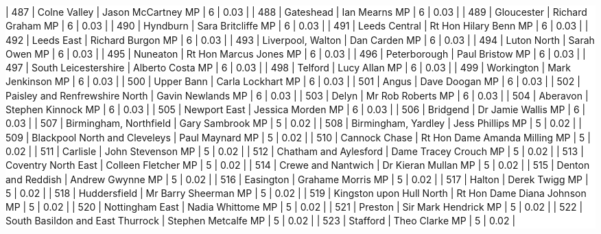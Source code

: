 | 487 | Colne Valley | Jason McCartney MP | 6 | 0.03 |
| 488 | Gateshead | Ian Mearns MP | 6 | 0.03 |
| 489 | Gloucester | Richard Graham MP | 6 | 0.03 |
| 490 | Hyndburn | Sara Britcliffe MP | 6 | 0.03 |
| 491 | Leeds Central | Rt Hon Hilary Benn MP | 6 | 0.03 |
| 492 | Leeds East | Richard Burgon MP | 6 | 0.03 |
| 493 | Liverpool, Walton | Dan Carden MP | 6 | 0.03 |
| 494 | Luton North | Sarah Owen MP | 6 | 0.03 |
| 495 | Nuneaton | Rt Hon Marcus Jones MP | 6 | 0.03 |
| 496 | Peterborough | Paul Bristow MP | 6 | 0.03 |
| 497 | South Leicestershire | Alberto Costa MP | 6 | 0.03 |
| 498 | Telford | Lucy Allan MP | 6 | 0.03 |
| 499 | Workington | Mark Jenkinson MP | 6 | 0.03 |
| 500 | Upper Bann | Carla Lockhart MP | 6 | 0.03 |
| 501 | Angus | Dave Doogan MP | 6 | 0.03 |
| 502 | Paisley and Renfrewshire North | Gavin Newlands MP | 6 | 0.03 |
| 503 | Delyn | Mr Rob Roberts MP | 6 | 0.03 |
| 504 | Aberavon | Stephen Kinnock MP | 6 | 0.03 |
| 505 | Newport East | Jessica Morden MP | 6 | 0.03 |
| 506 | Bridgend | Dr Jamie Wallis MP | 6 | 0.03 |
| 507 | Birmingham, Northfield | Gary Sambrook MP | 5 | 0.02 |
| 508 | Birmingham, Yardley | Jess Phillips MP | 5 | 0.02 |
| 509 | Blackpool North and Cleveleys | Paul Maynard MP | 5 | 0.02 |
| 510 | Cannock Chase | Rt Hon Dame Amanda Milling MP | 5 | 0.02 |
| 511 | Carlisle | John Stevenson MP | 5 | 0.02 |
| 512 | Chatham and Aylesford | Dame Tracey Crouch MP | 5 | 0.02 |
| 513 | Coventry North East | Colleen Fletcher MP | 5 | 0.02 |
| 514 | Crewe and Nantwich | Dr Kieran Mullan MP | 5 | 0.02 |
| 515 | Denton and Reddish | Andrew Gwynne MP | 5 | 0.02 |
| 516 | Easington | Grahame Morris MP | 5 | 0.02 |
| 517 | Halton | Derek Twigg MP | 5 | 0.02 |
| 518 | Huddersfield | Mr Barry Sheerman MP | 5 | 0.02 |
| 519 | Kingston upon Hull North | Rt Hon Dame Diana Johnson MP | 5 | 0.02 |
| 520 | Nottingham East | Nadia Whittome MP | 5 | 0.02 |
| 521 | Preston | Sir Mark Hendrick MP | 5 | 0.02 |
| 522 | South Basildon and East Thurrock | Stephen Metcalfe MP | 5 | 0.02 |
| 523 | Stafford | Theo Clarke MP | 5 | 0.02 |